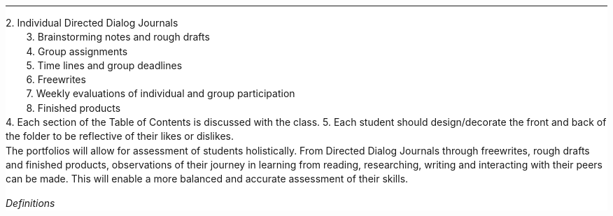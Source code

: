 ____
</font>
2. Individual Directed Dialog Journals
<dt>
<font color="#ffffff" style="visibility:hidden;">
____
</font>
3. Brainstorming notes and rough drafts
<dt>
<font color="#ffffff" style="visibility:hidden;">
____
</font>
4. Group assignments
<dt>
<font color="#ffffff" style="visibility:hidden;">
____
</font>
5. Time lines and group deadlines
<dt>
<font color="#ffffff" style="visibility:hidden;">
____
</font>
6. Freewrites
<dt>
<font color="#ffffff" style="visibility:hidden;">
____
</font>
7. Weekly evaluations of individual and group participation
<dt>
<font color="#ffffff" style="visibility:hidden;">
____
</font>
8. Finished products
<dt>
4. Each section of the Table of Contents is discussed with the class. 5. Each student should design/decorate the front and back of the folder to be reflective of their likes or dislikes.
</dt>
</dt>
</dt>
</dt>
</dt>
</dt>
</dt>
</dt>
</dt>
</dt>
</dt>
</dt>
</dt>
</dl>
</blockquote>
The portfolios will allow for assessment of students holistically. From Directed Dialog Journals through freewrites, rough drafts and finished products, observations of their journey in learning from reading, researching, writing and interacting with their peers can be made. This will enable a more balanced and accurate assessment of their skills.
<p>
<i>
Definitions
</i>
</p>
<blockquote>
<dl>